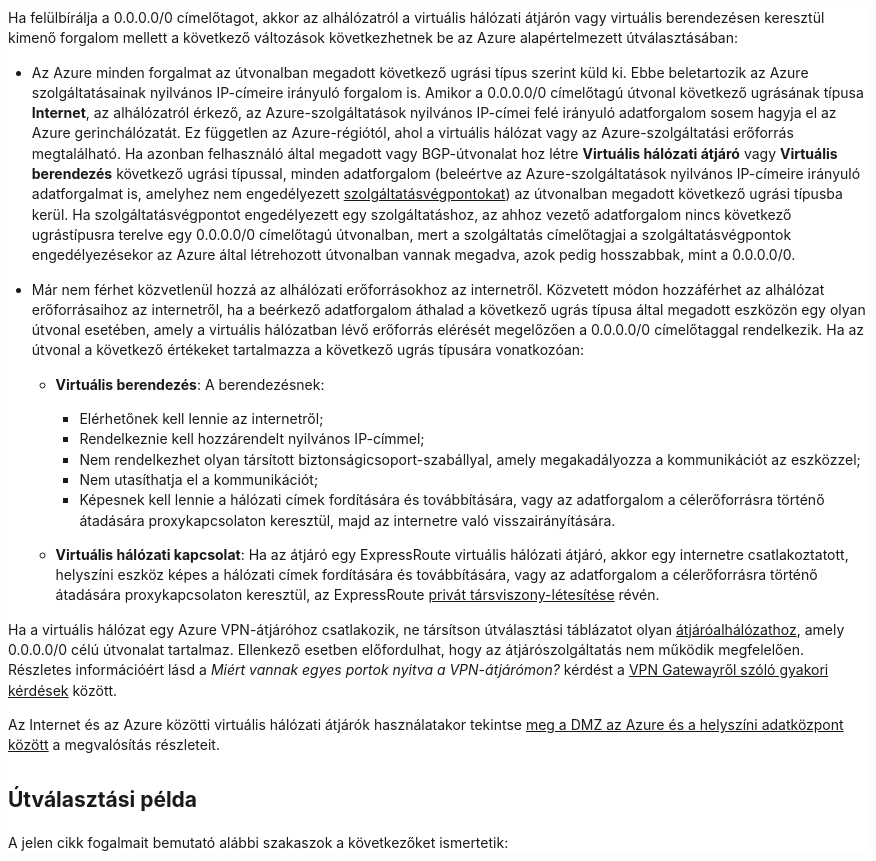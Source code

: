 Ha felülbírálja a 0.0.0.0/0 címelőtagot, akkor az alhálózatról a virtuális hálózati átjárón vagy virtuális berendezésen keresztül kimenő forgalom mellett a következő változások következhetnek be az Azure alapértelmezett útválasztásában: 

* Az Azure minden forgalmat az útvonalban megadott következő ugrási típus szerint küld ki. Ebbe beletartozik az Azure szolgáltatásainak nyilvános IP-címeire irányuló forgalom is. Amikor a 0.0.0.0/0 címelőtagú útvonal következő ugrásának típusa **Internet**, az alhálózatról érkező, az Azure-szolgáltatások nyilvános IP-címei felé irányuló adatforgalom sosem hagyja el az Azure gerinchálózatát. Ez független az Azure-régiótól, ahol a virtuális hálózat vagy az Azure-szolgáltatási erőforrás megtalálható. Ha azonban felhasználó által megadott vagy BGP-útvonalat hoz létre **Virtuális hálózati átjáró** vagy **Virtuális berendezés** következő ugrási típussal, minden adatforgalom (beleértve az Azure-szolgáltatások nyilvános IP-címeire irányuló adatforgalmat is, amelyhez nem engedélyezett [szolgáltatásvégpontokat](virtual-network-service-endpoints-overview.md)) az útvonalban megadott következő ugrási típusba kerül. Ha szolgáltatásvégpontot engedélyezett egy szolgáltatáshoz, az ahhoz vezető adatforgalom nincs következő ugrástípusra terelve egy 0.0.0.0/0 címelőtagú útvonalban, mert a szolgáltatás címelőtagjai a szolgáltatásvégpontok engedélyezésekor az Azure által létrehozott útvonalban vannak megadva, azok pedig hosszabbak, mint a 0.0.0.0/0.
* Már nem férhet közvetlenül hozzá az alhálózati erőforrásokhoz az internetről. Közvetett módon hozzáférhet az alhálózat erőforrásaihoz az internetről, ha a beérkező adatforgalom áthalad a következő ugrás típusa által megadott eszközön egy olyan útvonal esetében, amely a virtuális hálózatban lévő erőforrás elérését megelőzően a 0.0.0.0/0 címelőtaggal rendelkezik. Ha az útvonal a következő értékeket tartalmazza a következő ugrás típusára vonatkozóan:<br>

    * **Virtuális berendezés**: A berendezésnek:<br>

        * Elérhetőnek kell lennie az internetről;<br>
        * Rendelkeznie kell hozzárendelt nyilvános IP-címmel;<br>
        * Nem rendelkezhet olyan társított biztonságicsoport-szabállyal, amely megakadályozza a kommunikációt az eszközzel;<br>
        * Nem utasíthatja el a kommunikációt;<br>
        * Képesnek kell lennie a hálózati címek fordítására és továbbítására, vagy az adatforgalom a célerőforrásra történő átadására proxykapcsolaton keresztül, majd az internetre való visszairányítására.

    * **Virtuális hálózati kapcsolat**: Ha az átjáró egy ExpressRoute virtuális hálózati átjáró, akkor egy internetre csatlakoztatott, helyszíni eszköz képes a hálózati címek fordítására és továbbítására, vagy az adatforgalom a célerőforrásra történő átadására proxykapcsolaton keresztül, az ExpressRoute [privát társviszony-létesítése](../expressroute/expressroute-circuit-peerings.md?toc=%2fazure%2fvirtual-network%2ftoc.json#privatepeering) révén. 

Ha a virtuális hálózat egy Azure VPN-átjáróhoz csatlakozik, ne társítson útválasztási táblázatot olyan [átjáróalhálózathoz](../vpn-gateway/vpn-gateway-about-vpn-gateway-settings.md?toc=%2fazure%2fvirtual-network%2ftoc.json#gwsub), amely 0.0.0.0/0 célú útvonalat tartalmaz. Ellenkező esetben előfordulhat, hogy az átjárószolgáltatás nem működik megfelelően. Részletes információért lásd a *Miért vannak egyes portok nyitva a VPN-átjárómon?* kérdést a [VPN Gatewayről szóló gyakori kérdések](../vpn-gateway/vpn-gateway-vpn-faq.md?toc=%2fazure%2fvirtual-network%2ftoc.json#gatewayports) között.

Az Internet és az Azure közötti virtuális hálózati átjárók használatakor tekintse [meg a DMZ az Azure és a helyszíni adatközpont között](/azure/architecture/reference-architectures/dmz/secure-vnet-hybrid?toc=%2fazure%2fvirtual-network%2ftoc.json) a megvalósítás részleteit.

## <a name="routing-example"></a>Útválasztási példa

A jelen cikk fogalmait bemutató alábbi szakaszok a következőket ismertetik:
